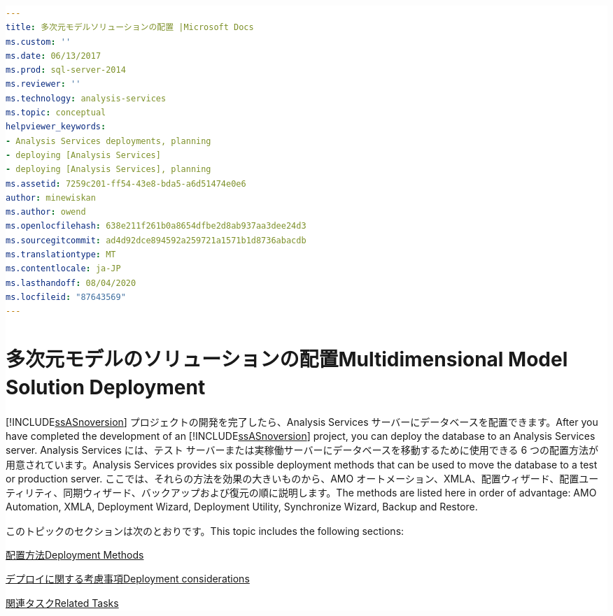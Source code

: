 ```yaml
---
title: 多次元モデルソリューションの配置 |Microsoft Docs
ms.custom: ''
ms.date: 06/13/2017
ms.prod: sql-server-2014
ms.reviewer: ''
ms.technology: analysis-services
ms.topic: conceptual
helpviewer_keywords:
- Analysis Services deployments, planning
- deploying [Analysis Services]
- deploying [Analysis Services], planning
ms.assetid: 7259c201-ff54-43e8-bda5-a6d51474e0e6
author: minewiskan
ms.author: owend
ms.openlocfilehash: 638e211f261b0a8654dfbe2d8ab937aa3dee24d3
ms.sourcegitcommit: ad4d92dce894592a259721a1571b1d8736abacdb
ms.translationtype: MT
ms.contentlocale: ja-JP
ms.lasthandoff: 08/04/2020
ms.locfileid: "87643569"
---
```

# <a name="multidimensional-model-solution-deployment"></a><span data-ttu-id="0db73-102">多次元モデルのソリューションの配置</span><span class="sxs-lookup"><span data-stu-id="0db73-102">Multidimensional Model Solution Deployment</span></span>
  <span data-ttu-id="0db73-103">[!INCLUDE[ssASnoversion](../../includes/ssasnoversion-md.md)] プロジェクトの開発を完了したら、Analysis Services サーバーにデータベースを配置できます。</span><span class="sxs-lookup"><span data-stu-id="0db73-103">After you have completed the development of an [!INCLUDE[ssASnoversion](../../includes/ssasnoversion-md.md)] project, you can deploy the database to an Analysis Services server.</span></span> <span data-ttu-id="0db73-104">Analysis Services には、テスト サーバーまたは実稼働サーバーにデータベースを移動するために使用できる 6 つの配置方法が用意されています。</span><span class="sxs-lookup"><span data-stu-id="0db73-104">Analysis Services provides six possible deployment methods that can be used to move the database to a test or production server.</span></span> <span data-ttu-id="0db73-105">ここでは、それらの方法を効果の大きいものから、AMO オートメーション、XMLA、配置ウィザード、配置ユーティリティ、同期ウィザード、バックアップおよび復元の順に説明します。</span><span class="sxs-lookup"><span data-stu-id="0db73-105">The methods are listed here in order of advantage: AMO Automation, XMLA, Deployment Wizard, Deployment Utility, Synchronize Wizard, Backup and Restore.</span></span>  
  
 <span data-ttu-id="0db73-106">このトピックのセクションは次のとおりです。</span><span class="sxs-lookup"><span data-stu-id="0db73-106">This topic includes the following sections:</span></span>  
  
 [<span data-ttu-id="0db73-107">配置方法</span><span class="sxs-lookup"><span data-stu-id="0db73-107">Deployment Methods</span></span>](#bkmk_meth)  
  
 [<span data-ttu-id="0db73-108">デプロイに関する考慮事項</span><span class="sxs-lookup"><span data-stu-id="0db73-108">Deployment considerations</span></span>](#bkmk_considerations)  
  
 [<span data-ttu-id="0db73-109">関連タスク</span><span class="sxs-lookup"><span data-stu-id="0db73-109">Related Tasks</span></span>](#bkmk_rel)  
  